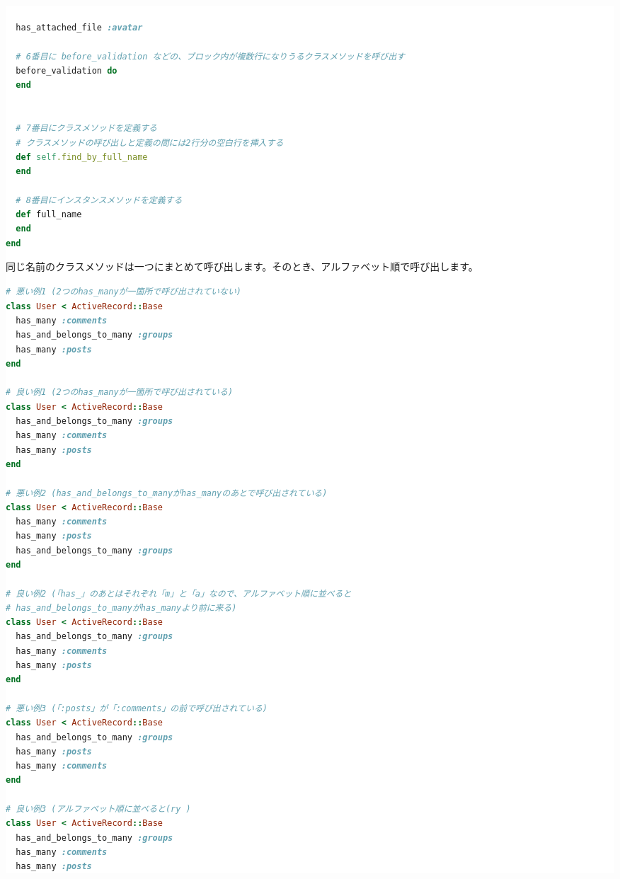 ```ruby

  has_attached_file :avatar

  # 6番目に before_validation などの、ブロック内が複数行になりうるクラスメソッドを呼び出す
  before_validation do
  end


  # 7番目にクラスメソッドを定義する
  # クラスメソッドの呼び出しと定義の間には2行分の空白行を挿入する
  def self.find_by_full_name
  end
  
  # 8番目にインスタンスメソッドを定義する
  def full_name
  end
end
```


同じ名前のクラスメソッドは一つにまとめて呼び出します。そのとき、アルファベット順で呼び出します。

```ruby
# 悪い例1 (2つのhas_manyが一箇所で呼び出されていない)
class User < ActiveRecord::Base
  has_many :comments
  has_and_belongs_to_many :groups
  has_many :posts
end

# 良い例1 (2つのhas_manyが一箇所で呼び出されている)
class User < ActiveRecord::Base
  has_and_belongs_to_many :groups
  has_many :comments
  has_many :posts
end

# 悪い例2 (has_and_belongs_to_manyがhas_manyのあとで呼び出されている)
class User < ActiveRecord::Base
  has_many :comments
  has_many :posts
  has_and_belongs_to_many :groups
end

# 良い例2 (「has_」のあとはそれぞれ「m」と「a」なので、アルファベット順に並べると
# has_and_belongs_to_manyがhas_manyより前に来る)
class User < ActiveRecord::Base
  has_and_belongs_to_many :groups
  has_many :comments
  has_many :posts
end

# 悪い例3 (「:posts」が「:comments」の前で呼び出されている)
class User < ActiveRecord::Base
  has_and_belongs_to_many :groups
  has_many :posts
  has_many :comments
end

# 良い例3 (アルファベット順に並べると(ry )
class User < ActiveRecord::Base
  has_and_belongs_to_many :groups
  has_many :comments
  has_many :posts
```